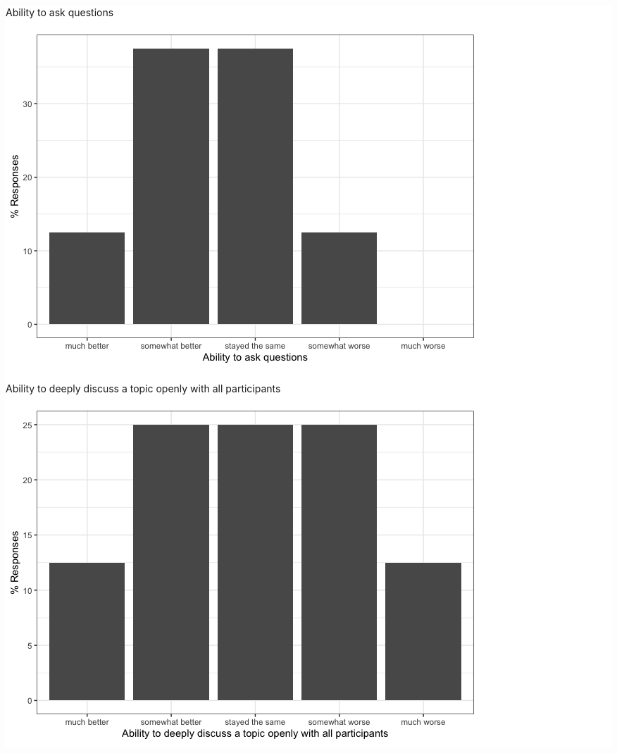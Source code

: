 Ability to ask questions

![](pam_oregon-no_files/figure-gfm/unnamed-chunk-43-1.png)

Ability to deeply discuss a topic openly with all
participants

![](pam_oregon-no_files/figure-gfm/unnamed-chunk-44-1.png)
